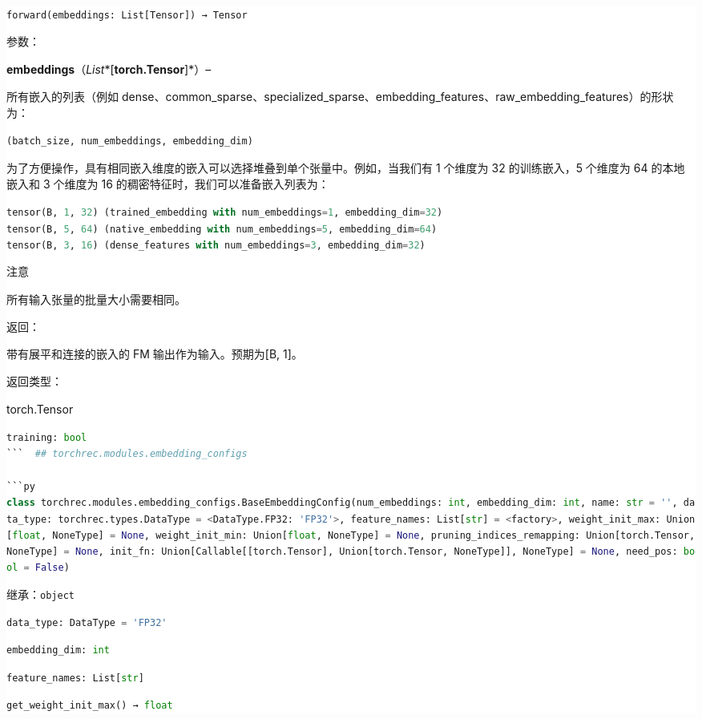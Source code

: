 ```py
forward(embeddings: List[Tensor]) → Tensor
```

参数：

**embeddings**（*List**[**torch.Tensor**]*）–

所有嵌入的列表（例如 dense、common_sparse、specialized_sparse、embedding_features、raw_embedding_features）的形状为：

```py
(batch_size, num_embeddings, embedding_dim) 
```

为了方便操作，具有相同嵌入维度的嵌入可以选择堆叠到单个张量中。例如，当我们有 1 个维度为 32 的训练嵌入，5 个维度为 64 的本地嵌入和 3 个维度为 16 的稠密特征时，我们可以准备嵌入列表为：

```py
tensor(B, 1, 32) (trained_embedding with num_embeddings=1, embedding_dim=32)
tensor(B, 5, 64) (native_embedding with num_embeddings=5, embedding_dim=64)
tensor(B, 3, 16) (dense_features with num_embeddings=3, embedding_dim=32) 
```

注意

所有输入张量的批量大小需要相同。

返回：

带有展平和连接的嵌入的 FM 输出作为输入。预期为[B, 1]。

返回类型：

torch.Tensor

```py
training: bool
```  ## torchrec.modules.embedding_configs

```py
class torchrec.modules.embedding_configs.BaseEmbeddingConfig(num_embeddings: int, embedding_dim: int, name: str = '', data_type: torchrec.types.DataType = <DataType.FP32: 'FP32'>, feature_names: List[str] = <factory>, weight_init_max: Union[float, NoneType] = None, weight_init_min: Union[float, NoneType] = None, pruning_indices_remapping: Union[torch.Tensor, NoneType] = None, init_fn: Union[Callable[[torch.Tensor], Union[torch.Tensor, NoneType]], NoneType] = None, need_pos: bool = False)
```

继承：`object`

```py
data_type: DataType = 'FP32'
```

```py
embedding_dim: int
```

```py
feature_names: List[str]
```

```py
get_weight_init_max() → float
```
